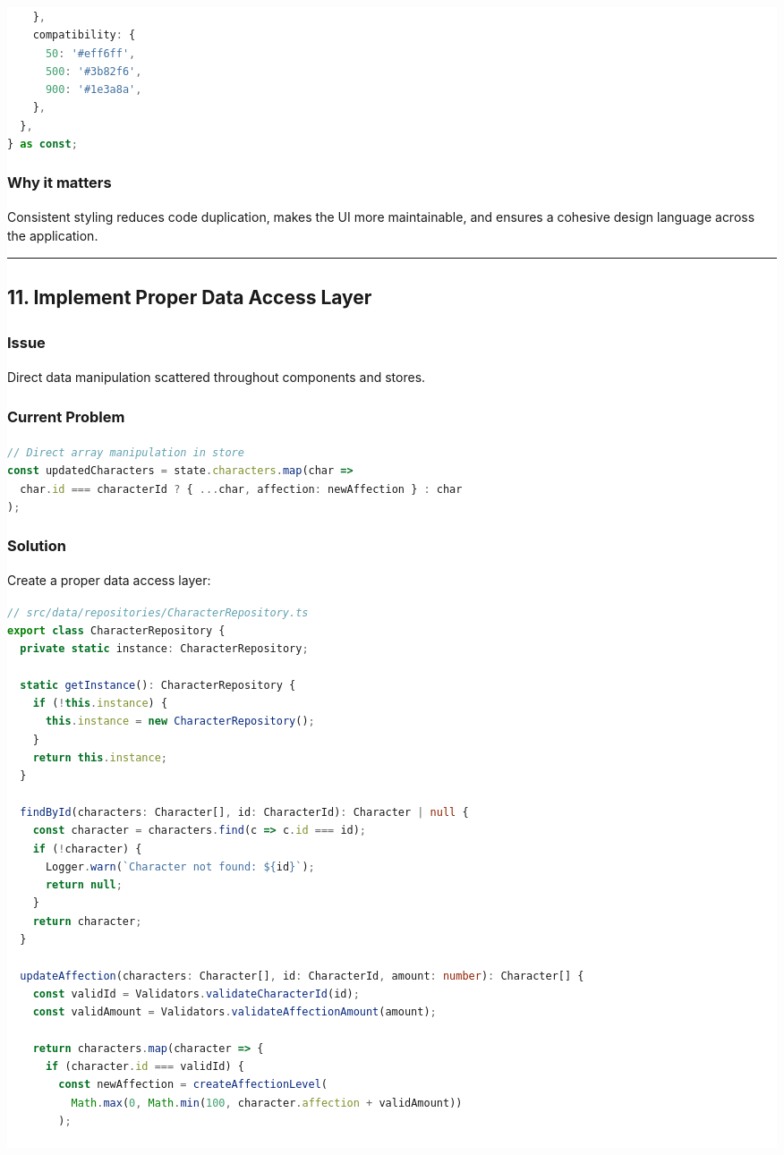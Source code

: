 ```typescript
    },
    compatibility: {
      50: '#eff6ff',
      500: '#3b82f6',
      900: '#1e3a8a',
    },
  },
} as const;
```

### **Why it matters**
Consistent styling reduces code duplication, makes the UI more maintainable, and ensures a cohesive design language across the application.

---

## **11. Implement Proper Data Access Layer**

### **Issue**
Direct data manipulation scattered throughout components and stores.

### **Current Problem**
```typescript
// Direct array manipulation in store
const updatedCharacters = state.characters.map(char =>
  char.id === characterId ? { ...char, affection: newAffection } : char
);
```

### **Solution**
Create a proper data access layer:

```typescript
// src/data/repositories/CharacterRepository.ts
export class CharacterRepository {
  private static instance: CharacterRepository;
  
  static getInstance(): CharacterRepository {
    if (!this.instance) {
      this.instance = new CharacterRepository();
    }
    return this.instance;
  }
  
  findById(characters: Character[], id: CharacterId): Character | null {
    const character = characters.find(c => c.id === id);
    if (!character) {
      Logger.warn(`Character not found: ${id}`);
      return null;
    }
    return character;
  }
  
  updateAffection(characters: Character[], id: CharacterId, amount: number): Character[] {
    const validId = Validators.validateCharacterId(id);
    const validAmount = Validators.validateAffectionAmount(amount);
    
    return characters.map(character => {
      if (character.id === validId) {
        const newAffection = createAffectionLevel(
          Math.max(0, Math.min(100, character.affection + validAmount))
        );
        
```